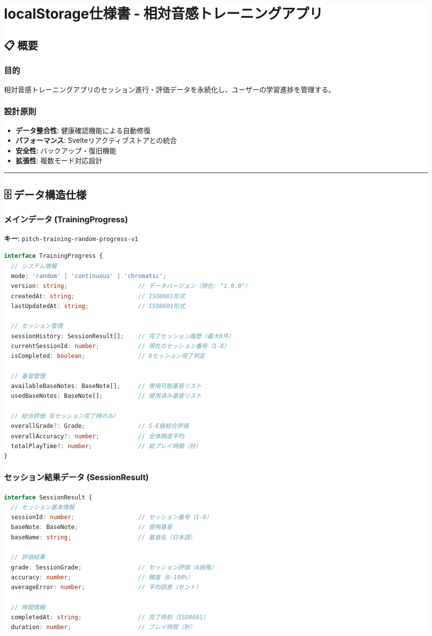 # localStorage仕様書 - 相対音感トレーニングアプリ

## 📋 概要

### 目的
相対音感トレーニングアプリのセッション進行・評価データを永続化し、ユーザーの学習進捗を管理する。

### 設計原則
- **データ整合性**: 健康確認機能による自動修復
- **パフォーマンス**: Svelteリアクティブストアとの統合
- **安全性**: バックアップ・復旧機能
- **拡張性**: 複数モード対応設計

---

## 🗄️ データ構造仕様

### メインデータ (TrainingProgress)

**キー**: `pitch-training-random-progress-v1`

```typescript
interface TrainingProgress {
  // システム情報
  mode: 'random' | 'continuous' | 'chromatic';
  version: string;                    // データバージョン（現在: "1.0.0"）
  createdAt: string;                  // ISO8601形式
  lastUpdatedAt: string;              // ISO8601形式

  // セッション管理
  sessionHistory: SessionResult[];    // 完了セッション履歴（最大8件）
  currentSessionId: number;           // 現在のセッション番号（1-8）
  isCompleted: boolean;               // 8セッション完了判定

  // 基音管理
  availableBaseNotes: BaseNote[];     // 使用可能基音リスト
  usedBaseNotes: BaseNote[];          // 使用済み基音リスト

  // 総合評価（8セッション完了時のみ）
  overallGrade?: Grade;               // S-E級総合評価
  overallAccuracy?: number;           // 全体精度平均
  totalPlayTime?: number;             // 総プレイ時間（秒）
}
```

### セッション結果データ (SessionResult)

```typescript
interface SessionResult {
  // セッション基本情報
  sessionId: number;                  // セッション番号（1-8）
  baseNote: BaseNote;                 // 使用基音
  baseName: string;                   // 基音名（日本語）
  
  // 評価結果
  grade: SessionGrade;                // セッション評価（4段階）
  accuracy: number;                   // 精度（0-100%）
  averageError: number;               // 平均誤差（セント）
  
  // 時間情報
  completedAt: string;                // 完了時刻（ISO8601）
  duration: number;                   // プレイ時間（秒）
```